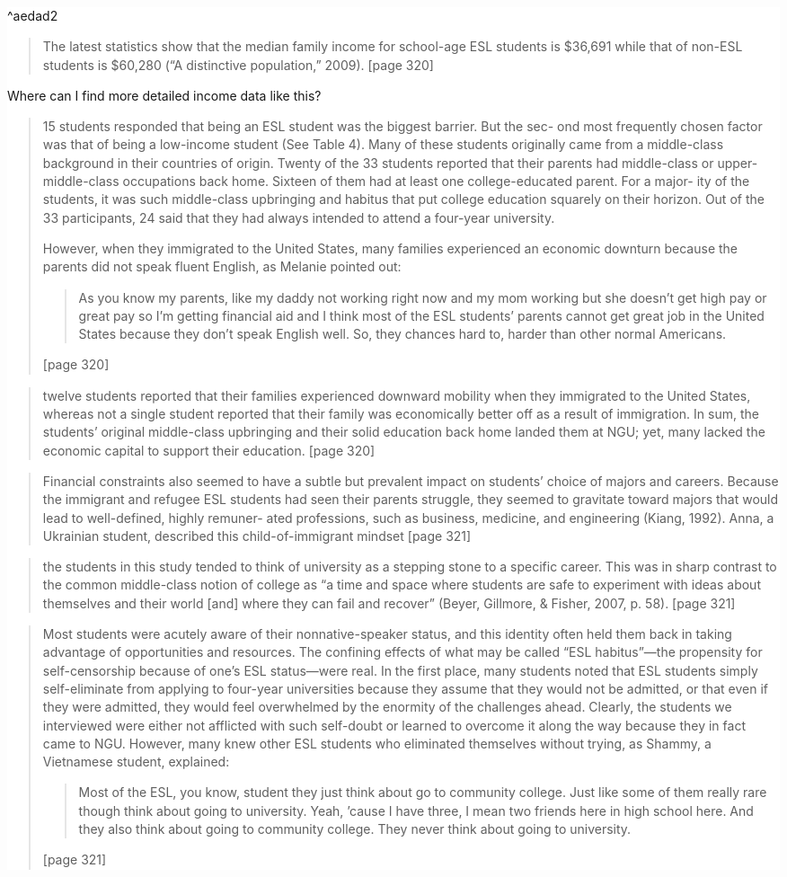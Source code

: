 ^aedad2

> The latest statistics show that the median family income for school-age ESL students is $36,691 while that of non-ESL students is $60,280 (“A distinctive population,” 2009). [page 320]

Where can I find more detailed income data like this?

> 15 students responded that being an ESL student was the biggest barrier. But the sec- ond most frequently chosen factor was that of being a low-income student (See Table 4). Many of these students originally came from a middle-class background in their countries of origin. Twenty of the 33 students reported that their parents had middle-class or upper-middle-class occupations back home. Sixteen of them had at least one college-educated parent. For a major- ity of the students, it was such middle-class upbringing and habitus that put college education squarely on their horizon. Out of the 33 participants, 24 said that they had always intended to attend a four-year university. 
> 
> However, when they immigrated to the United States, many families experienced an economic downturn because the parents did not speak fluent English, as Melanie pointed out: 
> 
> > As you know my parents, like my daddy not working right now and my mom working but she doesn’t get high pay or great pay so I’m getting financial aid and I think most of the ESL students’ parents cannot get great job in the United States because they don’t speak English well. So, they chances hard to, harder than other normal Americans.
> 
> [page 320]

> twelve students reported that their families experienced downward mobility when they immigrated to the United States, whereas not a single student reported that their family was economically better off as a result of immigration. In sum, the students’ original middle-class upbringing and their solid education back home landed them at NGU; yet, many lacked the economic capital to support their education. [page 320]

> Financial constraints also seemed to have a subtle but prevalent impact on students’ choice of majors and careers. Because the immigrant and refugee ESL students had seen their parents struggle, they seemed to gravitate toward majors that would lead to well-defined, highly remuner- ated professions, such as business, medicine, and engineering (Kiang, 1992). Anna, a Ukrainian student, described this child-of-immigrant mindset [page 321]

> the students in this study tended to think of university as a stepping stone to a specific career. This was in sharp contrast to the common middle-class notion of college as “a time and space where students are safe to experiment with ideas about themselves and their world [and] where they can fail and recover” (Beyer, Gillmore, & Fisher, 2007, p. 58). [page 321]

> Most students were acutely aware of their nonnative-speaker status, and this identity often held them back in taking advantage of opportunities and resources. The confining effects of what may be called “ESL habitus”—the propensity for self-censorship because of one’s ESL status—were real. In the first place, many students noted that ESL students simply self-eliminate from applying to four-year universities because they assume that they would not be admitted, or that even if they were admitted, they would feel overwhelmed by the enormity of the challenges ahead. Clearly, the students we interviewed were either not afflicted with such self-doubt or learned to overcome it along the way because they in fact came to NGU. However, many knew other ESL students who eliminated themselves without trying, as Shammy, a Vietnamese student, explained: 
> 
> > Most of the ESL, you know, student they just think about go to community college. Just like some of them really rare though think about going to university. Yeah, ’cause I have three, I mean two friends here in high school here. And they also think about going to community college. They never think about going to university.
> 
> [page 321]
